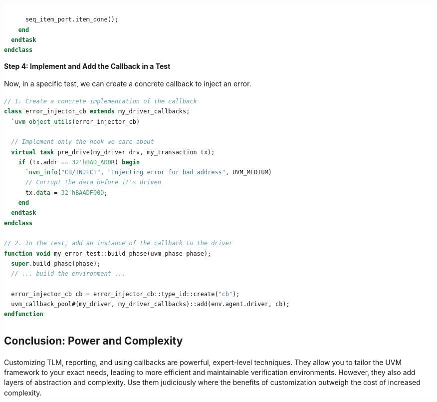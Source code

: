 ```systemverilog

      seq_item_port.item_done();
    end
  endtask
endclass
```

**Step 4: Implement and Add the Callback in a Test**

Now, in a specific test, we can create a concrete callback to inject an error.

```systemverilog
// 1. Create a concrete implementation of the callback
class error_injector_cb extends my_driver_callbacks;
  `uvm_object_utils(error_injector_cb)

  // Implement only the hook we care about
  virtual task pre_drive(my_driver drv, my_transaction tx);
    if (tx.addr == 32'hBAD_ADDR) begin
      `uvm_info("CB/INJECT", "Injecting error for bad address", UVM_MEDIUM)
      // Corrupt the data before it's driven
      tx.data = 32'hBAADF00D;
    end
  endtask
endclass

// 2. In the test, add an instance of the callback to the driver
function void my_error_test::build_phase(uvm_phase phase);
  super.build_phase(phase);
  // ... build the environment ...

  error_injector_cb cb = error_injector_cb::type_id::create("cb");
  uvm_callback_pool#(my_driver, my_driver_callbacks)::add(env.agent.driver, cb);
endfunction
```

## Conclusion: Power and Complexity

Customizing TLM, reporting, and using callbacks are powerful, expert-level techniques. They allow you to tailor the UVM framework to your exact needs, leading to more efficient and maintainable verification environments. However, they also add layers of abstraction and complexity. Use them judiciously where the benefits of customization outweigh the cost of increased complexity.
